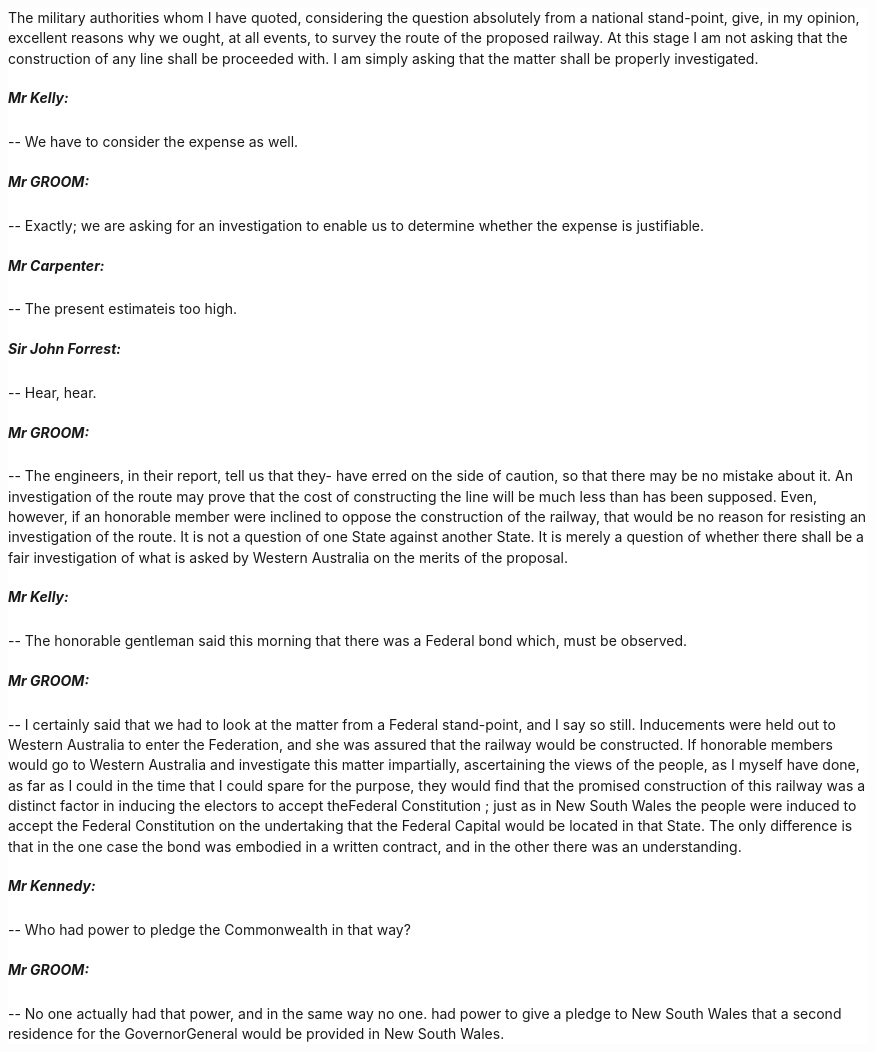 The military authorities whom I have quoted, considering the question absolutely from a national stand-point, give, in my opinion, excellent reasons why we ought, at all events, to survey the route of the proposed railway. At this stage I am not asking that the construction of any line shall be proceeded with. I am simply asking that the matter shall be properly investigated. 

##### Mr Kelly:

--  We have to consider the expense as well. 

##### Mr GROOM:

-- Exactly; we are asking for an investigation to enable us to determine whether the expense is justifiable. 

##### Mr Carpenter:

--  The present estimateis too high. 

##### Sir John Forrest:

--  Hear, hear. 

##### Mr GROOM:

-- The engineers, in their report, tell us that they- have erred on the side of caution, so that there may be no mistake about it. An investigation of the route may prove that the cost of constructing the line will be much less than has been supposed. Even, however, if an honorable member were inclined to oppose the construction of the railway, that would be no reason for resisting an investigation of the route. It is not a question of one State against another State. It is merely a question of whether there shall be a fair investigation of what is asked by Western Australia on the merits of the proposal. 

##### Mr Kelly:

--  The honorable gentleman said this morning that there was a Federal bond which, must be observed. 

##### Mr GROOM:

-- I certainly said that we had to look at the matter from a Federal stand-point, and I say so still. Inducements were held out to Western Australia to enter the Federation, and she was assured that the railway would be constructed. If honorable members would go to Western Australia and investigate this matter impartially, ascertaining the views of the people, as I myself have done, as far as I could in the time that I could spare for the purpose, they would find that the promised construction of this railway was a distinct factor in inducing the electors to accept theFederal Constitution ; just as in New South Wales the people were induced to accept the Federal Constitution on the undertaking that the Federal Capital would be located in that State. The only difference is that in the one case the bond was embodied in a written contract, and in the other there was an understanding. 

##### Mr Kennedy:

--  Who had power to pledge the Commonwealth in that way? 

##### Mr GROOM:

-- No one actually had that power, and in the same way no one. had power to give a pledge to New South Wales that a second residence for the GovernorGeneral would be provided in New South Wales. 
